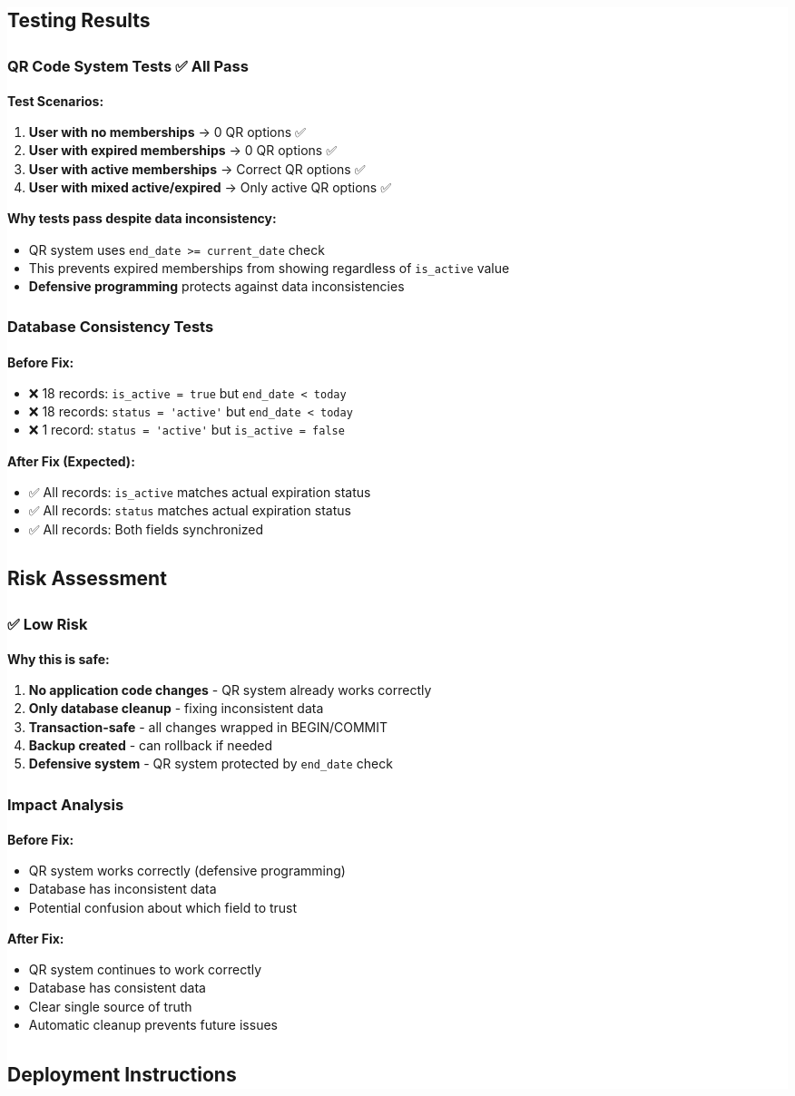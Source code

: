 ## Testing Results

### QR Code System Tests ✅ All Pass

**Test Scenarios:**
1. **User with no memberships** → 0 QR options ✅
2. **User with expired memberships** → 0 QR options ✅  
3. **User with active memberships** → Correct QR options ✅
4. **User with mixed active/expired** → Only active QR options ✅

**Why tests pass despite data inconsistency:**
- QR system uses `end_date >= current_date` check
- This prevents expired memberships from showing regardless of `is_active` value
- **Defensive programming** protects against data inconsistencies

### Database Consistency Tests

**Before Fix:**
- ❌ 18 records: `is_active = true` but `end_date < today`
- ❌ 18 records: `status = 'active'` but `end_date < today`
- ❌ 1 record: `status = 'active'` but `is_active = false`

**After Fix (Expected):**
- ✅ All records: `is_active` matches actual expiration status
- ✅ All records: `status` matches actual expiration status
- ✅ All records: Both fields synchronized

## Risk Assessment

### ✅ Low Risk

**Why this is safe:**
1. **No application code changes** - QR system already works correctly
2. **Only database cleanup** - fixing inconsistent data
3. **Transaction-safe** - all changes wrapped in BEGIN/COMMIT
4. **Backup created** - can rollback if needed
5. **Defensive system** - QR system protected by `end_date` check

### Impact Analysis

**Before Fix:**
- QR system works correctly (defensive programming)
- Database has inconsistent data
- Potential confusion about which field to trust

**After Fix:**
- QR system continues to work correctly
- Database has consistent data
- Clear single source of truth
- Automatic cleanup prevents future issues

## Deployment Instructions
